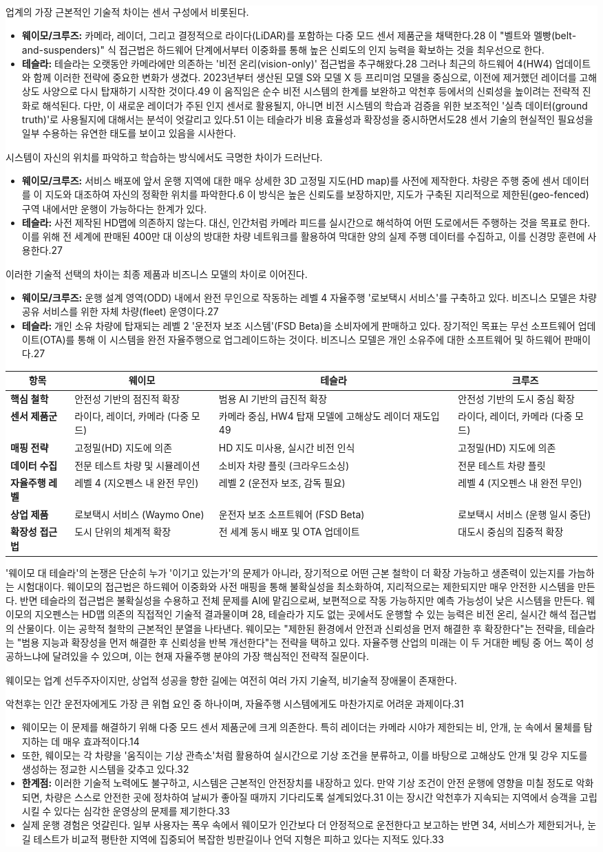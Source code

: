 
업계의 가장 근본적인 기술적 차이는 센서 구성에서 비롯된다.

- **웨이모/크루즈:** 카메라, 레이더, 그리고 결정적으로 라이다(LiDAR)를 포함하는 다중 모드 센서 제품군을 채택한다.28 이 "벨트와 멜빵(belt-and-suspenders)" 식 접근법은 하드웨어 단계에서부터 이중화를 통해 높은 신뢰도의 인지 능력을 확보하는 것을 최우선으로 한다.
- **테슬라:** 테슬라는 오랫동안 카메라에만 의존하는 '비전 온리(vision-only)' 접근법을 추구해왔다.28 그러나 최근의 하드웨어 4(HW4) 업데이트와 함께 이러한 전략에 중요한 변화가 생겼다. 2023년부터 생산된 모델 S와 모델 X 등 프리미엄 모델을 중심으로, 이전에 제거했던 레이더를 고해상도 사양으로 다시 탑재하기 시작한 것이다.49 이 움직임은 순수 비전 시스템의 한계를 보완하고 악천후 등에서의 신뢰성을 높이려는 전략적 진화로 해석된다. 다만, 이 새로운 레이더가 주된 인지 센서로 활용될지, 아니면 비전 시스템의 학습과 검증을 위한 보조적인 '실측 데이터(ground truth)'로 사용될지에 대해서는 분석이 엇갈리고 있다.51 이는 테슬라가 비용 효율성과 확장성을 중시하면서도28 센서 기술의 현실적인 필요성을 일부 수용하는 유연한 태도를 보이고 있음을 시사한다.


시스템이 자신의 위치를 파악하고 학습하는 방식에서도 극명한 차이가 드러난다.

- **웨이모/크루즈:** 서비스 배포에 앞서 운행 지역에 대한 매우 상세한 3D 고정밀 지도(HD map)를 사전에 제작한다. 차량은 주행 중에 센서 데이터를 이 지도와 대조하여 자신의 정확한 위치를 파악한다.6 이 방식은 높은 신뢰도를 보장하지만, 지도가 구축된 지리적으로 제한된(geo-fenced) 구역 내에서만 운행이 가능하다는 한계가 있다.
- **테슬라:** 사전 제작된 HD맵에 의존하지 않는다. 대신, 인간처럼 카메라 피드를 실시간으로 해석하여 어떤 도로에서든 주행하는 것을 목표로 한다. 이를 위해 전 세계에 판매된 400만 대 이상의 방대한 차량 네트워크를 활용하여 막대한 양의 실제 주행 데이터를 수집하고, 이를 신경망 훈련에 사용한다.27


이러한 기술적 선택의 차이는 최종 제품과 비즈니스 모델의 차이로 이어진다.

- **웨이모/크루즈:** 운행 설계 영역(ODD) 내에서 완전 무인으로 작동하는 레벨 4 자율주행 '로보택시 서비스'를 구축하고 있다. 비즈니스 모델은 차량 공유 서비스를 위한 자체 차량(fleet) 운영이다.27
- **테슬라:** 개인 소유 차량에 탑재되는 레벨 2 '운전자 보조 시스템'(FSD Beta)을 소비자에게 판매하고 있다. 장기적인 목표는 무선 소프트웨어 업데이트(OTA)를 통해 이 시스템을 완전 자율주행으로 업그레이드하는 것이다. 비즈니스 모델은 개인 소유주에 대한 소프트웨어 및 하드웨어 판매이다.27

| 항목              | 웨이모                             | 테슬라                                                 | 크루즈                             |
| ----------------- | ---------------------------------- | ------------------------------------------------------ | ---------------------------------- |
| **핵심 철학**     | 안전성 기반의 점진적 확장          | 범용 AI 기반의 급진적 확장                             | 안전성 기반의 도시 중심 확장       |
| **센서 제품군**   | 라이다, 레이더, 카메라 (다중 모드) | 카메라 중심, HW4 탑재 모델에 고해상도 레이더 재도입 49 | 라이다, 레이더, 카메라 (다중 모드) |
| **매핑 전략**     | 고정밀(HD) 지도에 의존             | HD 지도 미사용, 실시간 비전 인식                       | 고정밀(HD) 지도에 의존             |
| **데이터 수집**   | 전문 테스트 차량 및 시뮬레이션     | 소비자 차량 플릿 (크라우드소싱)                        | 전문 테스트 차량 플릿              |
| **자율주행 레벨** | 레벨 4 (지오펜스 내 완전 무인)     | 레벨 2 (운전자 보조, 감독 필요)                        | 레벨 4 (지오펜스 내 완전 무인)     |
| **상업 제품**     | 로보택시 서비스 (Waymo One)        | 운전자 보조 소프트웨어 (FSD Beta)                      | 로보택시 서비스 (운행 일시 중단)   |
| **확장성 접근법** | 도시 단위의 체계적 확장            | 전 세계 동시 배포 및 OTA 업데이트                      | 대도시 중심의 집중적 확장          |

'웨이모 대 테슬라'의 논쟁은 단순히 누가 '이기고 있는가'의 문제가 아니라, 장기적으로 어떤 근본 철학이 더 확장 가능하고 생존력이 있는지를 가늠하는 시험대이다. 웨이모의 접근법은 하드웨어 이중화와 사전 매핑을 통해 불확실성을 최소화하여, 지리적으로는 제한되지만 매우 안전한 시스템을 만든다. 반면 테슬라의 접근법은 불확실성을 수용하고 전체 문제를 AI에 맡김으로써, 보편적으로 작동 가능하지만 예측 가능성이 낮은 시스템을 만든다. 웨이모의 지오펜스는 HD맵 의존의 직접적인 기술적 결과물이며 28, 테슬라가 지도 없는 곳에서도 운행할 수 있는 능력은 비전 온리, 실시간 해석 접근법의 산물이다. 이는 공학적 철학의 근본적인 분열을 나타낸다. 웨이모는 "제한된 환경에서 안전과 신뢰성을 먼저 해결한 후 확장한다"는 전략을, 테슬라는 "범용 지능과 확장성을 먼저 해결한 후 신뢰성을 반복 개선한다"는 전략을 택하고 있다. 자율주행 산업의 미래는 이 두 거대한 베팅 중 어느 쪽이 성공하느냐에 달려있을 수 있으며, 이는 현재 자율주행 분야의 가장 핵심적인 전략적 질문이다.


웨이모는 업계 선두주자이지만, 상업적 성공을 향한 길에는 여전히 여러 가지 기술적, 비기술적 장애물이 존재한다.


악천후는 인간 운전자에게도 가장 큰 위협 요인 중 하나이며, 자율주행 시스템에게도 마찬가지로 어려운 과제이다.31

- 웨이모는 이 문제를 해결하기 위해 다중 모드 센서 제품군에 크게 의존한다. 특히 레이더는 카메라 시야가 제한되는 비, 안개, 눈 속에서 물체를 탐지하는 데 매우 효과적이다.14
- 또한, 웨이모는 각 차량을 '움직이는 기상 관측소'처럼 활용하여 실시간으로 기상 조건을 분류하고, 이를 바탕으로 고해상도 안개 및 강우 지도를 생성하는 정교한 시스템을 갖추고 있다.32
- **한계점:** 이러한 기술적 노력에도 불구하고, 시스템은 근본적인 안전장치를 내장하고 있다. 만약 기상 조건이 안전 운행에 영향을 미칠 정도로 악화되면, 차량은 스스로 안전한 곳에 정차하여 날씨가 좋아질 때까지 기다리도록 설계되었다.31 이는 장시간 악천후가 지속되는 지역에서 승객을 고립시킬 수 있다는 심각한 운영상의 문제를 제기한다.33
- 실제 운행 경험은 엇갈린다. 일부 사용자는 폭우 속에서 웨이모가 인간보다 더 안정적으로 운전한다고 보고하는 반면 34, 서비스가 제한되거나, 눈길 테스트가 비교적 평탄한 지역에 집중되어 복잡한 빙판길이나 언덕 지형은 피하고 있다는 지적도 있다.33
